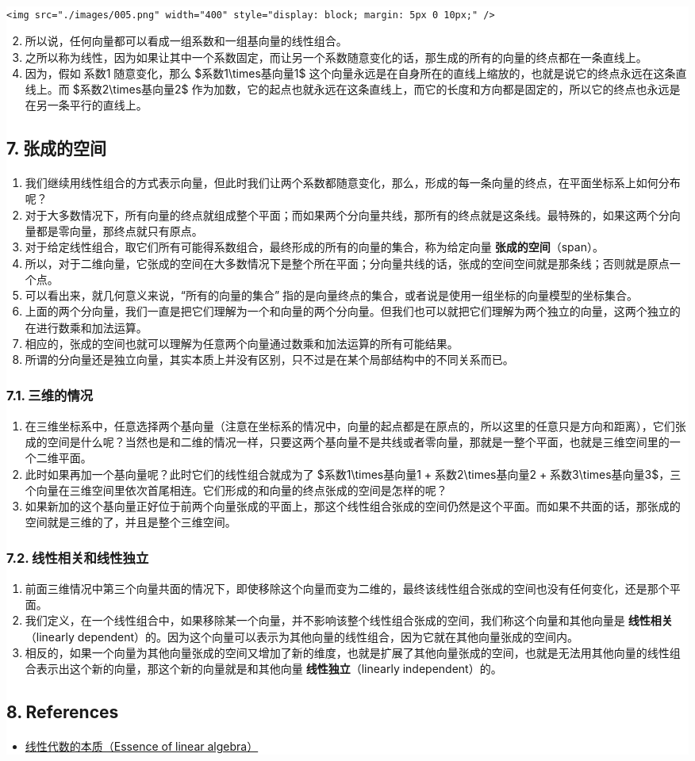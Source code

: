     <img src="./images/005.png" width="400" style="display: block; margin: 5px 0 10px;" />
2. 所以说，任何向量都可以看成一组系数和一组基向量的线性组合。
3. 之所以称为线性，因为如果让其中一个系数固定，而让另一个系数随意变化的话，那生成的所有的向量的终点都在一条直线上。
4. 因为，假如 系数1 随意变化，那么 $系数1\times基向量1$ 这个向量永远是在自身所在的直线上缩放的，也就是说它的终点永远在这条直线上。而 $系数2\times基向量2$ 作为加数，它的起点也就永远在这条直线上，而它的长度和方向都是固定的，所以它的终点也永远是在另一条平行的直线上。


##  7. <a name='-1'></a>张成的空间
1. 我们继续用线性组合的方式表示向量，但此时我们让两个系数都随意变化，那么，形成的每一条向量的终点，在平面坐标系上如何分布呢？
2. 对于大多数情况下，所有向量的终点就组成整个平面；而如果两个分向量共线，那所有的终点就是这条线。最特殊的，如果这两个分向量都是零向量，那终点就只有原点。
3. 对于给定线性组合，取它们所有可能得系数组合，最终形成的所有的向量的集合，称为给定向量 **张成的空间**（span）。
4. 所以，对于二维向量，它张成的空间在大多数情况下是整个所在平面；分向量共线的话，张成的空间空间就是那条线；否则就是原点一个点。
5. 可以看出来，就几何意义来说，“所有的向量的集合” 指的是向量终点的集合，或者说是使用一组坐标的向量模型的坐标集合。
6. 上面的两个分向量，我们一直是把它们理解为一个和向量的两个分向量。但我们也可以就把它们理解为两个独立的向量，这两个独立的在进行数乘和加法运算。
7. 相应的，张成的空间也就可以理解为任意两个向量通过数乘和加法运算的所有可能结果。
8. 所谓的分向量还是独立向量，其实本质上并没有区别，只不过是在某个局部结构中的不同关系而已。

###  7.1. <a name='-1'></a>三维的情况
1. 在三维坐标系中，任意选择两个基向量（注意在坐标系的情况中，向量的起点都是在原点的，所以这里的任意只是方向和距离），它们张成的空间是什么呢？当然也是和二维的情况一样，只要这两个基向量不是共线或者零向量，那就是一整个平面，也就是三维空间里的一个二维平面。
2. 此时如果再加一个基向量呢？此时它们的线性组合就成为了 $系数1\times基向量1 + 系数2\times基向量2 + 系数3\times基向量3$，三个向量在三维空间里依次首尾相连。它们形成的和向量的终点张成的空间是怎样的呢？
3. 如果新加的这个基向量正好位于前两个向量张成的平面上，那这个线性组合张成的空间仍然是这个平面。而如果不共面的话，那张成的空间就是三维的了，并且是整个三维空间。

###  7.2. <a name='-1'></a>线性相关和线性独立
1. 前面三维情况中第三个向量共面的情况下，即使移除这个向量而变为二维的，最终该线性组合张成的空间也没有任何变化，还是那个平面。
2. 我们定义，在一个线性组合中，如果移除某一个向量，并不影响该整个线性组合张成的空间，我们称这个向量和其他向量是 **线性相关**（linearly dependent）的。因为这个向量可以表示为其他向量的线性组合，因为它就在其他向量张成的空间内。
3. 相反的，如果一个向量为其他向量张成的空间又增加了新的维度，也就是扩展了其他向量张成的空间，也就是无法用其他向量的线性组合表示出这个新的向量，那这个新的向量就是和其他向量 **线性独立**（linearly independent）的。


##  8. <a name='References'></a>References
* [线性代数的本质（Essence of linear algebra）](https://www.bilibili.com/video/BV1ys411472E/)